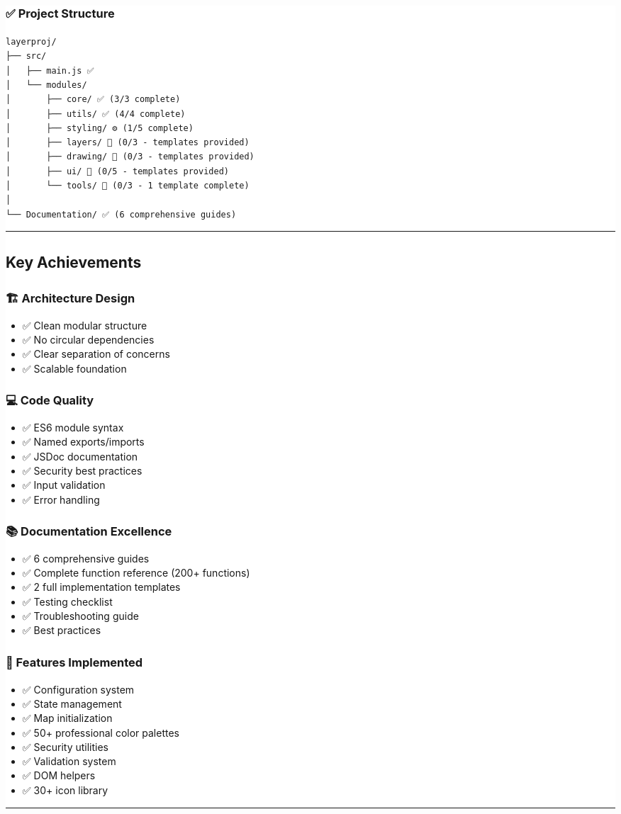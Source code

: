 ### ✅ Project Structure

```
layerproj/
├── src/
│   ├── main.js ✅
│   └── modules/
│       ├── core/ ✅ (3/3 complete)
│       ├── utils/ ✅ (4/4 complete)
│       ├── styling/ ⚙️ (1/5 complete)
│       ├── layers/ 📝 (0/3 - templates provided)
│       ├── drawing/ 📝 (0/3 - templates provided)
│       ├── ui/ 📝 (0/5 - templates provided)
│       └── tools/ 📝 (0/3 - 1 template complete)
│
└── Documentation/ ✅ (6 comprehensive guides)
```

---

## Key Achievements

### 🏗️ Architecture Design
- ✅ Clean modular structure
- ✅ No circular dependencies
- ✅ Clear separation of concerns
- ✅ Scalable foundation

### 💻 Code Quality
- ✅ ES6 module syntax
- ✅ Named exports/imports
- ✅ JSDoc documentation
- ✅ Security best practices
- ✅ Input validation
- ✅ Error handling

### 📚 Documentation Excellence
- ✅ 6 comprehensive guides
- ✅ Complete function reference (200+ functions)
- ✅ 2 full implementation templates
- ✅ Testing checklist
- ✅ Troubleshooting guide
- ✅ Best practices

### 🎨 Features Implemented
- ✅ Configuration system
- ✅ State management
- ✅ Map initialization
- ✅ 50+ professional color palettes
- ✅ Security utilities
- ✅ Validation system
- ✅ DOM helpers
- ✅ 30+ icon library

---